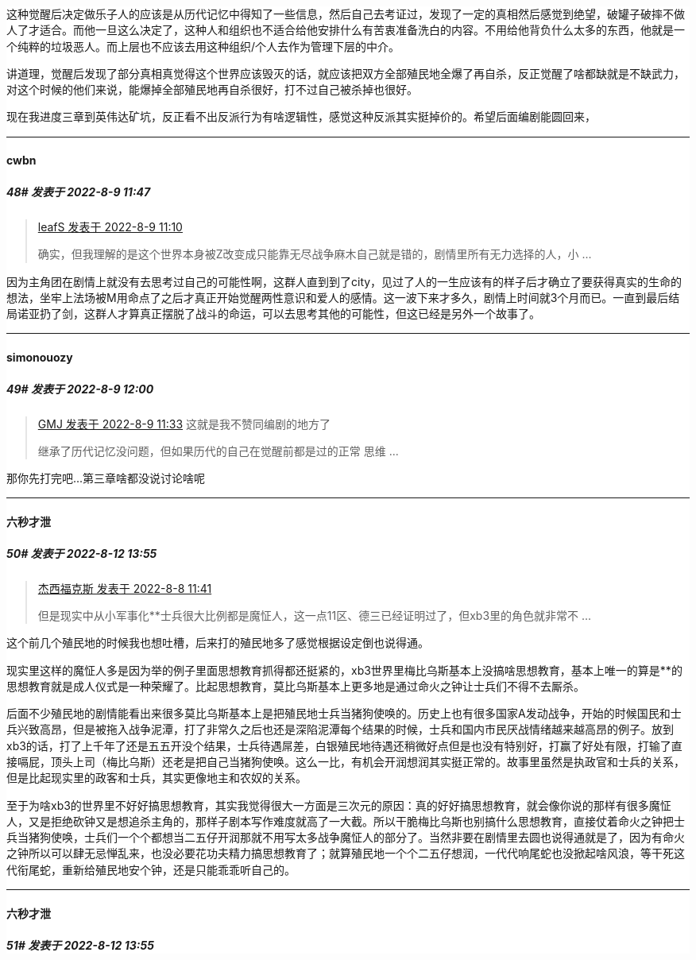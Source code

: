 这种觉醒后决定做乐子人的应该是从历代记忆中得知了一些信息，然后自己去考证过，发现了一定的真相然后感觉到绝望，破罐子破摔不做人了才适合。而他一旦这么决定了，这种人和组织也不适合给他安排什么有苦衷准备洗白的内容。不用给他背负什么太多的东西，他就是一个纯粹的垃圾恶人。而上层也不应该去用这种组织/个人去作为管理下层的中介。

讲道理，觉醒后发现了部分真相真觉得这个世界应该毁灭的话，就应该把双方全部殖民地全爆了再自杀，反正觉醒了啥都缺就是不缺武力，对这个时候的他们来说，能爆掉全部殖民地再自杀很好，打不过自己被杀掉也很好。

现在我进度三章到英伟达矿坑，反正看不出反派行为有啥逻辑性，感觉这种反派其实挺掉价的。希望后面编剧能圆回来，

*****

####  cwbn  
##### 48#       发表于 2022-8-9 11:47

<blockquote><a href="httphttps://bbs.saraba1st.com/2b/forum.php?mod=redirect&amp;goto=findpost&amp;pid=56988214&amp;ptid=2085704" target="_blank">leafS 发表于 2022-8-9 11:10</a>

确实，但我理解的是这个世界本身被Z改变成只能靠无尽战争麻木自己就是错的，剧情里所有无力选择的人，小 ...</blockquote>
因为主角团在剧情上就没有去思考过自己的可能性啊，这群人直到到了city，见过了人的一生应该有的样子后才确立了要获得真实的生命的想法，坐牢上法场被M用命点了之后才真正开始觉醒两性意识和爱人的感情。这一波下来才多久，剧情上时间就3个月而已。一直到最后结局诺亚扔了剑，这群人才算真正摆脱了战斗的命运，可以去思考其他的可能性，但这已经是另外一个故事了。

*****

####  simonouozy  
##### 49#       发表于 2022-8-9 12:00

<blockquote><a href="httphttps://bbs.saraba1st.com/2b/forum.php?mod=redirect&amp;goto=findpost&amp;pid=56988588&amp;ptid=2085704" target="_blank">GMJ 发表于 2022-8-9 11:33</a>
这就是我不赞同编剧的地方了

继承了历代记忆没问题，但如果历代的自己在觉醒前都是过的正常 思维 ...</blockquote>
那你先打完吧...第三章啥都没说讨论啥呢

*****

####  六秒才泄  
##### 50#       发表于 2022-8-12 13:55

<blockquote><a href="httphttps://bbs.saraba1st.com/2b/forum.php?mod=redirect&amp;goto=findpost&amp;pid=56975125&amp;ptid=2085704" target="_blank">杰西福克斯 发表于 2022-8-8 11:41</a>

但是现实中从小军事化**士兵很大比例都是魔怔人，这一点11区、德三已经证明过了，但xb3里的角色就非常不 ...</blockquote>
这个前几个殖民地的时候我也想吐槽，后来打的殖民地多了感觉根据设定倒也说得通。

现实里这样的魔怔人多是因为举的例子里面思想教育抓得都还挺紧的，xb3世界里梅比乌斯基本上没搞啥思想教育，基本上唯一的算是**的思想教育就是成人仪式是一种荣耀了。比起思想教育，莫比乌斯基本上更多地是通过命火之钟让士兵们不得不去厮杀。

后面不少殖民地的剧情能看出来很多莫比乌斯基本上是把殖民地士兵当猪狗使唤的。历史上也有很多国家A发动战争，开始的时候国民和士兵兴致高昂，但是被拖入战争泥潭，打了非常久之后也还是深陷泥潭每个结果的时候，士兵和国内市民厌战情绪越来越高昂的例子。放到xb3的话，打了上千年了还是五五开没个结果，士兵待遇屌差，白银殖民地待遇还稍微好点但是也没有特别好，打赢了好处有限，打输了直接嗝屁，顶头上司（梅比乌斯）还老是把自己当猪狗使唤。这么一比，有机会开润想润其实挺正常的。故事里虽然是执政官和士兵的关系，但是比起现实里的政客和士兵，其实更像地主和农奴的关系。

至于为啥xb3的世界里不好好搞思想教育，其实我觉得很大一方面是三次元的原因：真的好好搞思想教育，就会像你说的那样有很多魔怔人，又是拒绝砍钟又是想追杀主角的，那样子剧本写作难度就高了一大截。所以干脆梅比乌斯也别搞什么思想教育，直接仗着命火之钟把士兵当猪狗使唤，士兵们一个个都想当二五仔开润那就不用写太多战争魔怔人的部分了。当然非要在剧情里去圆也说得通就是了，因为有命火之钟所以可以肆无忌惮乱来，也没必要花功夫精力搞思想教育了；就算殖民地一个个二五仔想润，一代代响尾蛇也没掀起啥风浪，等干死这代衔尾蛇，重新给殖民地安个钟，还是只能乖乖听自己的。

*****

####  六秒才泄  
##### 51#       发表于 2022-8-12 13:55
